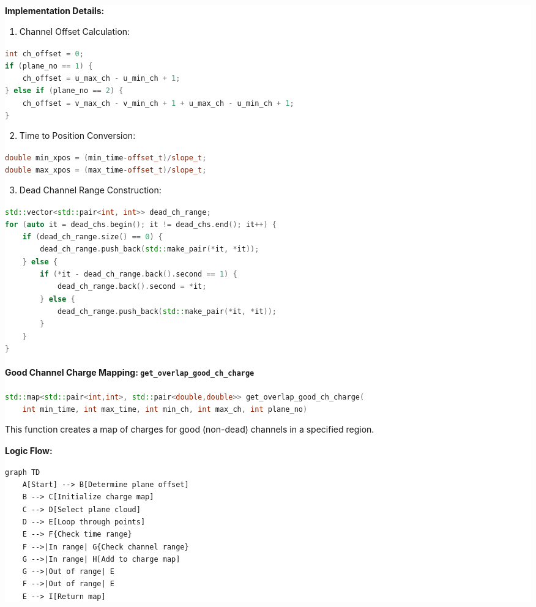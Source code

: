 **Implementation Details:**
1. Channel Offset Calculation:
```cpp
int ch_offset = 0;
if (plane_no == 1) {
    ch_offset = u_max_ch - u_min_ch + 1;
} else if (plane_no == 2) {
    ch_offset = v_max_ch - v_min_ch + 1 + u_max_ch - u_min_ch + 1;
}
```

2. Time to Position Conversion:
```cpp
double min_xpos = (min_time-offset_t)/slope_t;
double max_xpos = (max_time-offset_t)/slope_t;
```

3. Dead Channel Range Construction:
```cpp
std::vector<std::pair<int, int>> dead_ch_range;
for (auto it = dead_chs.begin(); it != dead_chs.end(); it++) {
    if (dead_ch_range.size() == 0) {
        dead_ch_range.push_back(std::make_pair(*it, *it));
    } else {
        if (*it - dead_ch_range.back().second == 1) {
            dead_ch_range.back().second = *it;
        } else {
            dead_ch_range.push_back(std::make_pair(*it, *it));
        }
    }
}
```

#### Good Channel Charge Mapping: `get_overlap_good_ch_charge`
```cpp
std::map<std::pair<int,int>, std::pair<double,double>> get_overlap_good_ch_charge(
    int min_time, int max_time, int min_ch, int max_ch, int plane_no)
```

This function creates a map of charges for good (non-dead) channels in a specified region.

**Logic Flow:**
```mermaid
graph TD
    A[Start] --> B[Determine plane offset]
    B --> C[Initialize charge map]
    C --> D[Select plane cloud]
    D --> E[Loop through points]
    E --> F{Check time range}
    F -->|In range| G{Check channel range}
    G -->|In range| H[Add to charge map]
    G -->|Out of range| E
    F -->|Out of range| E
    E --> I[Return map]
```
